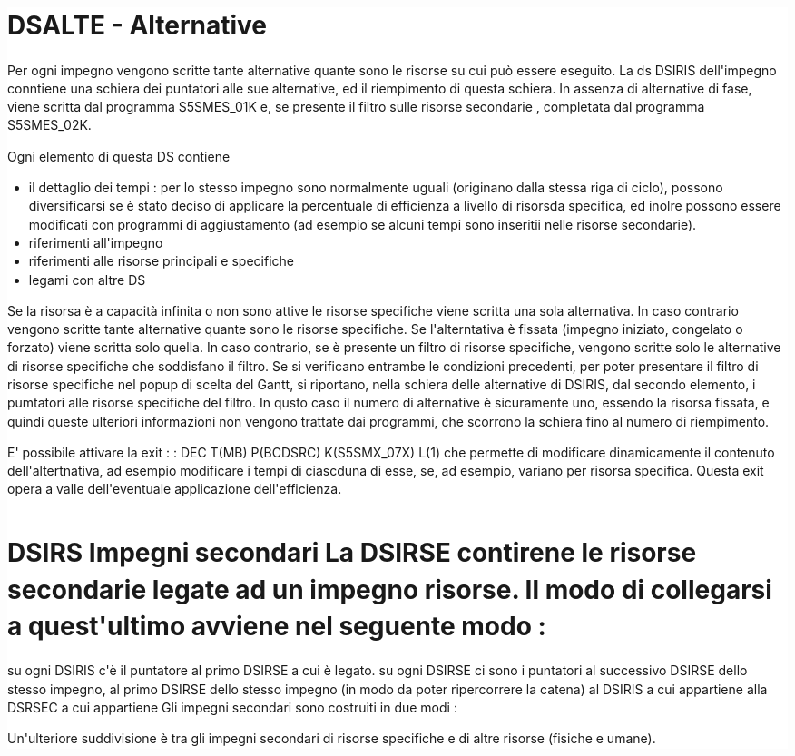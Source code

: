 

# DSALTE - Alternative
Per ogni impegno vengono scritte tante alternative quante sono le risorse su cui può essere eseguito.
La ds DSIRIS  dell'impegno conntiene una schiera dei puntatori alle sue alternative, ed il riempimento di questa schiera.
In assenza di alternative di fase, viene scritta dal programma S5SMES_01K e, se presente il filtro sulle risorse secondarie , completata dal programma S5SMES_02K.

Ogni elemento di questa DS contiene
 * il dettaglio dei tempi :  per lo stesso impegno sono normalmente uguali (originano dalla stessa riga di ciclo), possono diversificarsi se è stato deciso di applicare la percentuale di efficienza a livello di risorsda specifica, ed inolre possono essere modificati con programmi di aggiustamento (ad esempio se alcuni tempi sono inseritii nelle risorse secondarie).
 * riferimenti all'impegno
 * riferimenti alle risorse principali e specifiche
 * legami con altre DS

Se la risorsa è a capacità infinita o non sono attive le risorse specifiche viene scritta una sola alternativa.
In caso contrario vengono scritte tante alternative quante sono le risorse specifiche.
Se l'alterntativa è fissata (impegno iniziato, congelato o forzato) viene scritta solo quella.
In caso contrario, se è presente un  filtro di risorse specifiche, vengono scritte solo le alternative di risorse specifiche che soddisfano il filtro.
Se si verificano entrambe le condizioni precedenti, per poter presentare il filtro di risorse specifiche nel popup di scelta del Gantt, si riportano, nella schiera delle alternative di DSIRIS, dal secondo elemento, i pumtatori alle risorse specifiche del filtro. In qusto caso il numero di alternative è sicuramente uno, essendo la risorsa fissata, e quindi queste ulteriori informazioni non vengono trattate dai programmi, che scorrono la schiera fino al numero di riempimento.

E' possibile attivare la exit
 :  : DEC T(MB) P(BCDSRC) K(S5SMX_07X) L(1)
che permette di modificare dinamicamente il contenuto dell'altertnativa, ad esempio modificare i tempi di ciascduna di esse, se, ad esempio, variano per risorsa specifica. Questa exit opera a valle dell'eventuale applicazione dell'efficienza.


# DSIRS Impegni secondari La DSIRSE contirene le risorse secondarie legate ad un impegno risorse. Il modo di collegarsi a quest'ultimo avviene nel seguente modo : 
su ogni DSIRIS c'è il puntatore al primo DSIRSE a cui è legato.
su ogni DSIRSE ci sono i puntatori
al successivo DSIRSE  dello stesso impegno,
al primo DSIRSE dello stesso impegno (in modo da poter ripercorrere la catena)
al DSIRIS a cui appartiene
alla DSRSEC a cui appartiene
Gli impegni secondari sono costruiti in due modi : 

Un'ulteriore suddivisione è tra gli impegni secondari di risorse specifiche e di altre risorse (fisiche e umane).

